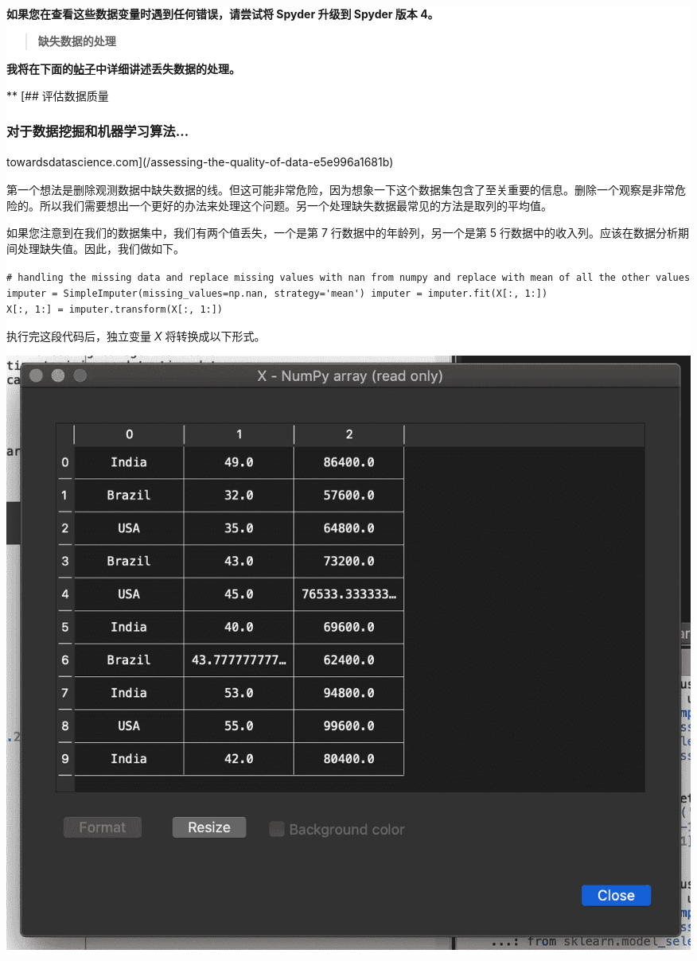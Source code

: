 **如果您在查看这些数据变量时遇到任何错误，请尝试将 Spyder 升级到 Spyder 版本 4。**

> ****缺失数据的处理****

**我将在下面的[帖子](/assessing-the-quality-of-data-e5e996a1681b)中详细讲述丢失数据的处理。**

**[](/assessing-the-quality-of-data-e5e996a1681b) [## 评估数据质量

### 对于数据挖掘和机器学习算法…

towardsdatascience.com](/assessing-the-quality-of-data-e5e996a1681b) 

第一个想法是删除观测数据中缺失数据的线。但这可能非常危险，因为想象一下这个数据集包含了至关重要的信息。删除一个观察是非常危险的。所以我们需要想出一个更好的办法来处理这个问题。另一个处理缺失数据最常见的方法是取列的平均值。

如果您注意到在我们的数据集中，我们有两个值丢失，一个是第 7 行数据中的年龄列，另一个是第 5 行数据中的收入列。应该在数据分析期间处理缺失值。因此，我们做如下。

```
# handling the missing data and replace missing values with nan from numpy and replace with mean of all the other values
imputer = SimpleImputer(missing_values=np.nan, strategy='mean') imputer = imputer.fit(X[:, 1:])
X[:, 1:] = imputer.transform(X[:, 1:])
```

执行完这段代码后，独立变量 *X* 将转换成以下形式。

![](img/d7edb24a4ff0b88c0855453364870557.png)

